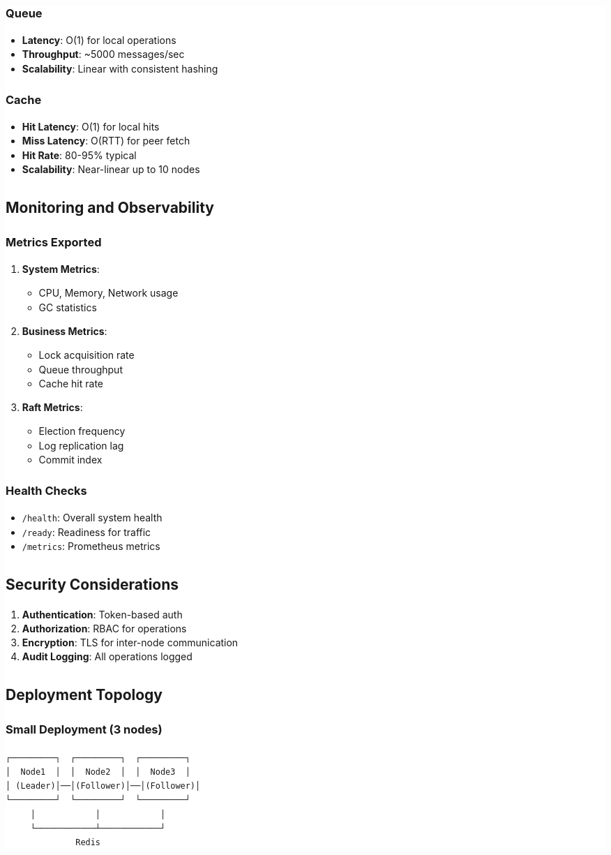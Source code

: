 ### Queue

- **Latency**: O(1) for local operations
- **Throughput**: ~5000 messages/sec
- **Scalability**: Linear with consistent hashing

### Cache

- **Hit Latency**: O(1) for local hits
- **Miss Latency**: O(RTT) for peer fetch
- **Hit Rate**: 80-95% typical
- **Scalability**: Near-linear up to 10 nodes

## Monitoring and Observability

### Metrics Exported

1. **System Metrics**:
   - CPU, Memory, Network usage
   - GC statistics

2. **Business Metrics**:
   - Lock acquisition rate
   - Queue throughput
   - Cache hit rate

3. **Raft Metrics**:
   - Election frequency
   - Log replication lag
   - Commit index

### Health Checks

- `/health`: Overall system health
- `/ready`: Readiness for traffic
- `/metrics`: Prometheus metrics

## Security Considerations

1. **Authentication**: Token-based auth
2. **Authorization**: RBAC for operations
3. **Encryption**: TLS for inter-node communication
4. **Audit Logging**: All operations logged

## Deployment Topology

### Small Deployment (3 nodes)

```
┌─────────┐  ┌─────────┐  ┌─────────┐
│  Node1  │  │  Node2  │  │  Node3  │
│ (Leader)│──│(Follower)│──│(Follower)│
└─────────┘  └─────────┘  └─────────┘
     │            │            │
     └────────────┴────────────┘
              Redis
```
